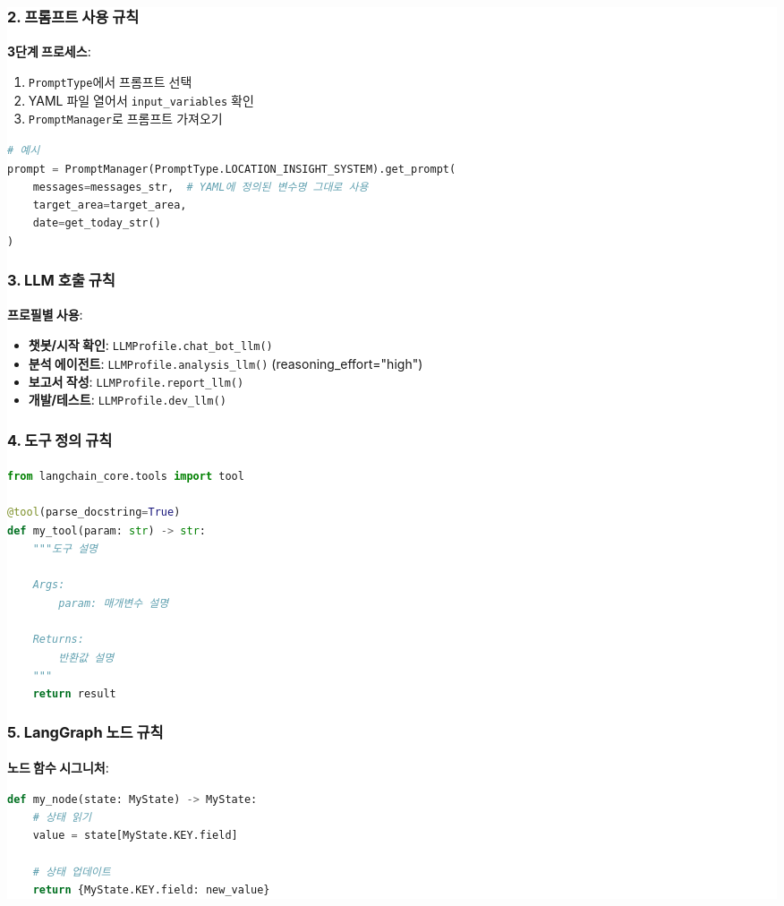 ### 2. 프롬프트 사용 규칙

**3단계 프로세스**:
1. `PromptType`에서 프롬프트 선택
2. YAML 파일 열어서 `input_variables` 확인
3. `PromptManager`로 프롬프트 가져오기

```python
# 예시
prompt = PromptManager(PromptType.LOCATION_INSIGHT_SYSTEM).get_prompt(
    messages=messages_str,  # YAML에 정의된 변수명 그대로 사용
    target_area=target_area,
    date=get_today_str()
)
```

### 3. LLM 호출 규칙

**프로필별 사용**:
- **챗봇/시작 확인**: `LLMProfile.chat_bot_llm()`
- **분석 에이전트**: `LLMProfile.analysis_llm()` (reasoning_effort="high")
- **보고서 작성**: `LLMProfile.report_llm()`
- **개발/테스트**: `LLMProfile.dev_llm()`

### 4. 도구 정의 규칙

```python
from langchain_core.tools import tool

@tool(parse_docstring=True)
def my_tool(param: str) -> str:
    """도구 설명
    
    Args:
        param: 매개변수 설명
        
    Returns:
        반환값 설명
    """
    return result
```

### 5. LangGraph 노드 규칙

**노드 함수 시그니처**:
```python
def my_node(state: MyState) -> MyState:
    # 상태 읽기
    value = state[MyState.KEY.field]
    
    # 상태 업데이트
    return {MyState.KEY.field: new_value}
```
